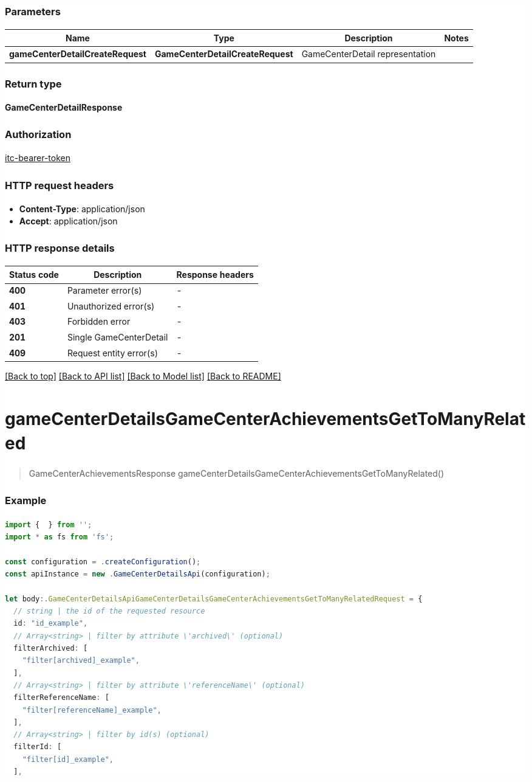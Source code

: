 
### Parameters

Name | Type | Description  | Notes
------------- | ------------- | ------------- | -------------
 **gameCenterDetailCreateRequest** | **GameCenterDetailCreateRequest**| GameCenterDetail representation |


### Return type

**GameCenterDetailResponse**

### Authorization

[itc-bearer-token](README.md#itc-bearer-token)

### HTTP request headers

 - **Content-Type**: application/json
 - **Accept**: application/json


### HTTP response details
| Status code | Description | Response headers |
|-------------|-------------|------------------|
**400** | Parameter error(s) |  -  |
**401** | Unauthorized error(s) |  -  |
**403** | Forbidden error |  -  |
**201** | Single GameCenterDetail |  -  |
**409** | Request entity error(s) |  -  |

[[Back to top]](#) [[Back to API list]](README.md#documentation-for-api-endpoints) [[Back to Model list]](README.md#documentation-for-models) [[Back to README]](README.md)

# **gameCenterDetailsGameCenterAchievementsGetToManyRelated**
> GameCenterAchievementsResponse gameCenterDetailsGameCenterAchievementsGetToManyRelated()


### Example


```typescript
import {  } from '';
import * as fs from 'fs';

const configuration = .createConfiguration();
const apiInstance = new .GameCenterDetailsApi(configuration);

let body:.GameCenterDetailsApiGameCenterDetailsGameCenterAchievementsGetToManyRelatedRequest = {
  // string | the id of the requested resource
  id: "id_example",
  // Array<string> | filter by attribute \'archived\' (optional)
  filterArchived: [
    "filter[archived]_example",
  ],
  // Array<string> | filter by attribute \'referenceName\' (optional)
  filterReferenceName: [
    "filter[referenceName]_example",
  ],
  // Array<string> | filter by id(s) (optional)
  filterId: [
    "filter[id]_example",
  ],
```